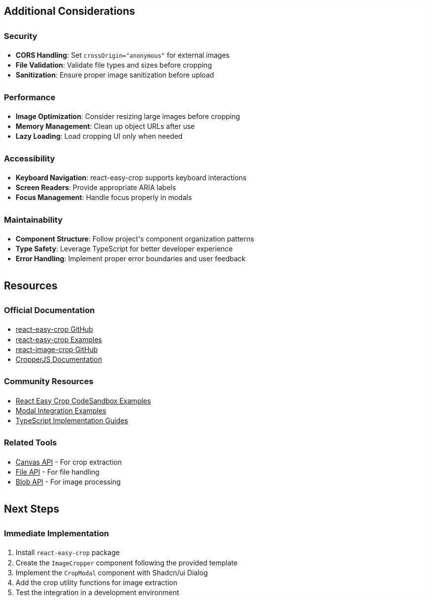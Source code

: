 ## Additional Considerations

### Security
- **CORS Handling**: Set `crossOrigin="anonymous"` for external images
- **File Validation**: Validate file types and sizes before cropping
- **Sanitization**: Ensure proper image sanitization before upload

### Performance
- **Image Optimization**: Consider resizing large images before cropping
- **Memory Management**: Clean up object URLs after use
- **Lazy Loading**: Load cropping UI only when needed

### Accessibility
- **Keyboard Navigation**: react-easy-crop supports keyboard interactions
- **Screen Readers**: Provide appropriate ARIA labels
- **Focus Management**: Handle focus properly in modals

### Maintainability
- **Component Structure**: Follow project's component organization patterns
- **Type Safety**: Leverage TypeScript for better developer experience
- **Error Handling**: Implement proper error boundaries and user feedback

## Resources

### Official Documentation
- [react-easy-crop GitHub](https://github.com/ValentinH/react-easy-crop)
- [react-easy-crop Examples](https://codesandbox.io/examples/package/react-easy-crop)
- [react-image-crop GitHub](https://github.com/DominicTobias/react-image-crop)
- [CropperJS Documentation](https://fengyuanchen.github.io/cropperjs/)

### Community Resources
- [React Easy Crop CodeSandbox Examples](https://codesandbox.io/s/react-easy-crop-demo-v2h6r)
- [Modal Integration Examples](https://github.com/ValentinH/react-easy-crop/issues)
- [TypeScript Implementation Guides](https://react-cropper.github.io/react-cropper/)

### Related Tools
- [Canvas API](https://developer.mozilla.org/en-US/docs/Web/API/Canvas_API) - For crop extraction
- [File API](https://developer.mozilla.org/en-US/docs/Web/API/File) - For file handling
- [Blob API](https://developer.mozilla.org/en-US/docs/Web/API/Blob) - For image processing

## Next Steps

### Immediate Implementation
1. Install `react-easy-crop` package
2. Create the `ImageCropper` component following the provided template
3. Implement the `CropModal` component with Shadcn/ui Dialog
4. Add the crop utility functions for image extraction
5. Test the integration in a development environment
